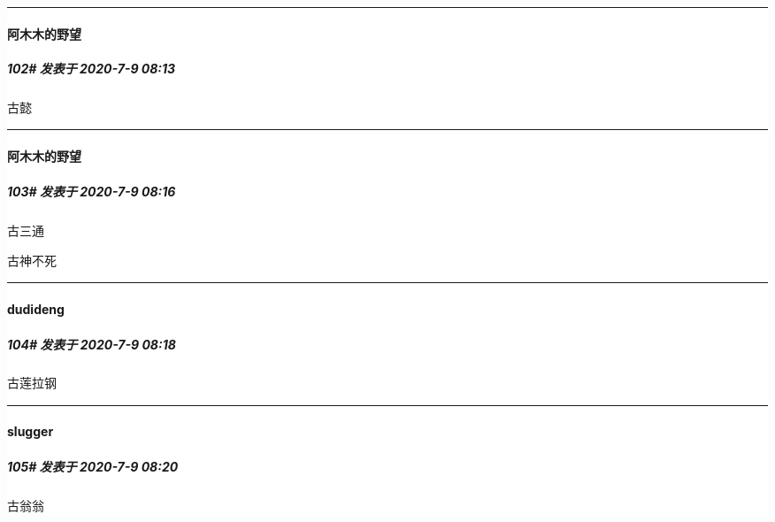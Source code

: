 





*****

####  阿木木的野望  
##### 102#       发表于 2020-7-9 08:13




古懿







*****

####  阿木木的野望  
##### 103#       发表于 2020-7-9 08:16




古三通

古神不死







*****

####  dudideng  
##### 104#       发表于 2020-7-9 08:18




古莲拉钢







*****

####  slugger  
##### 105#       发表于 2020-7-9 08:20




古翁翁






